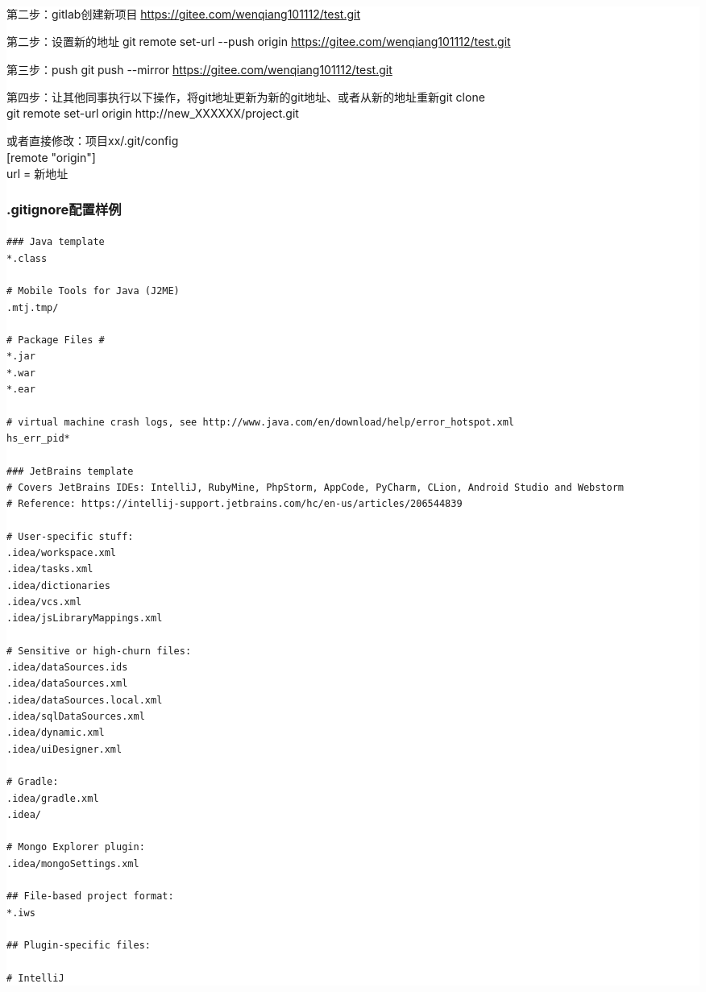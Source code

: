 第二步：gitlab创建新项目 
https://gitee.com/wenqiang101112/test.git  

第二步：设置新的地址 
git remote set-url --push origin https://gitee.com/wenqiang101112/test.git  

第三步：push 
git push --mirror https://gitee.com/wenqiang101112/test.git  

第四步：让其他同事执行以下操作，将git地址更新为新的git地址、或者从新的地址重新git clone  
git remote set-url origin http://new_XXXXXX/project.git    

或者直接修改：项目xx/.git/config   
[remote "origin"]  
	url = 新地址  

### .gitignore配置样例
``` 
### Java template
*.class

# Mobile Tools for Java (J2ME)
.mtj.tmp/

# Package Files #
*.jar
*.war
*.ear

# virtual machine crash logs, see http://www.java.com/en/download/help/error_hotspot.xml
hs_err_pid*

### JetBrains template
# Covers JetBrains IDEs: IntelliJ, RubyMine, PhpStorm, AppCode, PyCharm, CLion, Android Studio and Webstorm
# Reference: https://intellij-support.jetbrains.com/hc/en-us/articles/206544839

# User-specific stuff:
.idea/workspace.xml
.idea/tasks.xml
.idea/dictionaries
.idea/vcs.xml
.idea/jsLibraryMappings.xml

# Sensitive or high-churn files:
.idea/dataSources.ids
.idea/dataSources.xml
.idea/dataSources.local.xml
.idea/sqlDataSources.xml
.idea/dynamic.xml
.idea/uiDesigner.xml

# Gradle:
.idea/gradle.xml
.idea/

# Mongo Explorer plugin:
.idea/mongoSettings.xml

## File-based project format:
*.iws

## Plugin-specific files:

# IntelliJ
```